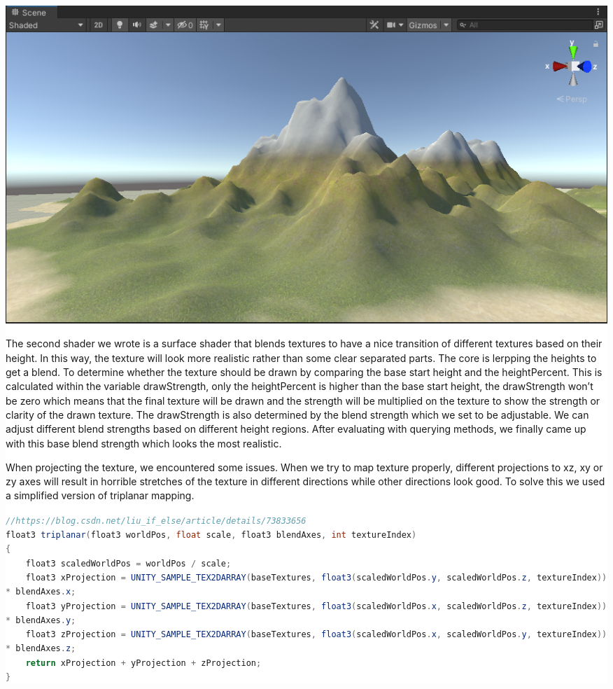   <img src="Gifs/Texture shader.png">
</p>

<p>
The second shader we wrote is a surface shader that blends textures to have a nice transition of different textures based on their height. In this way, the texture will look more realistic rather than some clear separated parts. 
The core is lerpping the heights to get a blend. To determine whether the texture should be drawn by comparing the base start height and the heightPercent. This is calculated within the variable drawStrength, only the heightPercent is higher than the base start height, the drawStrength won’t be zero which means that the final texture will be drawn and the strength will be multiplied on the texture to show the strength or clarity of the drawn texture. The drawStrength is also determined by the blend strength which we set to be adjustable. We can adjust different blend strengths based on different height regions. After evaluating with querying methods, we finally came up with this base blend strength which looks the most realistic.
</p>

<p>
When projecting the texture, we encountered some issues. When we try to map texture properly, different projections to xz, xy or zy axes will result in horrible stretches of the texture in different directions while other directions look good. To solve this we used a simplified version of triplanar mapping.
</p>

```c#
//https://blog.csdn.net/liu_if_else/article/details/73833656
float3 triplanar(float3 worldPos, float scale, float3 blendAxes, int textureIndex) 
{
    float3 scaledWorldPos = worldPos / scale;
    float3 xProjection = UNITY_SAMPLE_TEX2DARRAY(baseTextures, float3(scaledWorldPos.y, scaledWorldPos.z, textureIndex)) * blendAxes.x;
    float3 yProjection = UNITY_SAMPLE_TEX2DARRAY(baseTextures, float3(scaledWorldPos.x, scaledWorldPos.z, textureIndex)) * blendAxes.y;
    float3 zProjection = UNITY_SAMPLE_TEX2DARRAY(baseTextures, float3(scaledWorldPos.x, scaledWorldPos.y, textureIndex)) * blendAxes.z;
    return xProjection + yProjection + zProjection;
}
```
